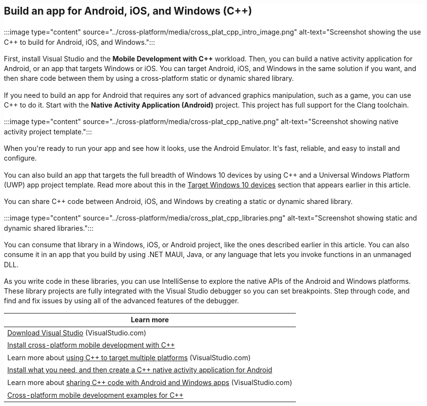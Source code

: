 <a name="CPP"></a>

## Build an app for Android, iOS, and Windows (C++)

:::image type="content" source="../cross-platform/media/cross_plat_cpp_intro_image.png" alt-text="Screenshot showing the use C&#43;&#43; to build for Android, iOS, and Windows.":::

First, install Visual Studio and the **Mobile Development with C++** workload. Then, you can build a native activity application for Android, or an app that targets Windows or iOS. You can target Android, iOS, and Windows in the same solution if you want, and then share code between them by using a cross-platform static or dynamic shared library.

If you need to build an app for Android that requires any sort of advanced graphics manipulation, such as a game, you can use C++ to do it. Start with the **Native Activity Application (Android)** project. This project has full support for the Clang toolchain.

 :::image type="content" source="../cross-platform/media/cross-plat_cpp_native.png" alt-text="Screenshot showing native activity project template.":::

When you're ready to run your app and see how it looks, use the Android Emulator. It's fast, reliable, and easy to install and configure.

You can also build an app that targets the full breadth of Windows 10 devices by using C++ and a Universal Windows Platform (UWP) app project template. Read more about this in the [Target Windows 10 devices](#WindowsHTML) section that appears earlier in this article.

You can share C++ code between Android, iOS, and Windows by creating a static or dynamic shared library.

 :::image type="content" source="../cross-platform/media/cross_plat_cpp_libraries.png" alt-text="Screenshot showing static and dynamic shared libraries.":::

You can consume that library in a Windows, iOS, or Android project, like the ones described earlier in this article. You can also consume it in an app that you build by using .NET MAUI, Java, or any language that lets you invoke functions in an unmanaged DLL.

As you write code in these libraries, you can use IntelliSense to explore the native APIs of the Android and Windows platforms. These library projects are fully integrated with the Visual Studio debugger so you can set breakpoints. Step through code, and find and fix issues by using all of the advanced features of the debugger.

|**Learn more**|
|--------------------|
|[Download Visual Studio](https://visualstudio.microsoft.com/downloads/?cid=learn-onpage-download-cta) (VisualStudio.com)|
|[Install cross-platform mobile development with C++](/cpp/cross-platform/install-visual-cpp-for-cross-platform-mobile-development)|
|Learn more about [using C++ to target multiple platforms](https://visualstudio.microsoft.com/vs/cplusplus-mdd/) (VisualStudio.com)|
|[Install what you need, and then create a C++ native activity application for Android](/cpp/cross-platform/create-an-android-native-activity-app)|
|Learn more about [sharing C++ code with Android and Windows apps](https://visualstudio.microsoft.com/vs/cplusplus-mdd/) (VisualStudio.com)|
|[Cross-platform mobile development examples for C++](/cpp/cross-platform/cross-platform-mobile-development-examples)|

<a name="Unity"></a>
